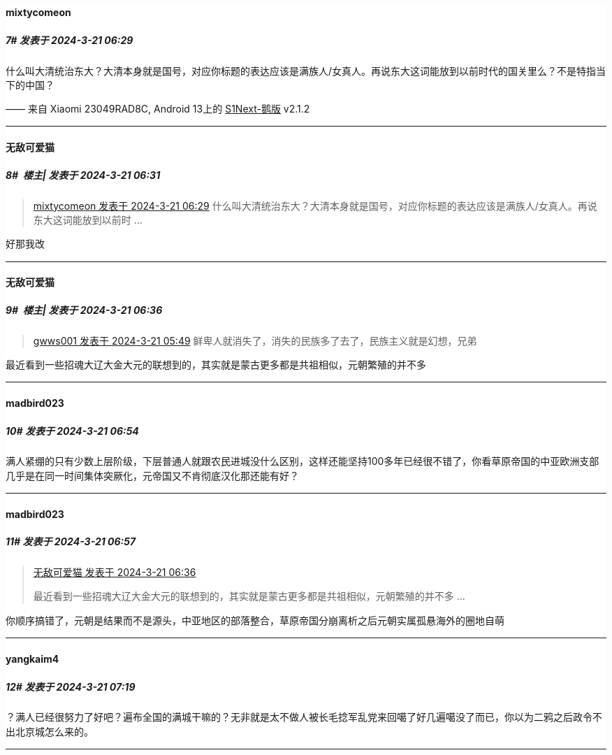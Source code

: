 ####  mixtycomeon  
##### 7#       发表于 2024-3-21 06:29

什么叫大清统治东大？大清本身就是国号，对应你标题的表达应该是满族人/女真人。再说东大这词能放到以前时代的国关里么？不是特指当下的中国？

—— 来自 Xiaomi 23049RAD8C, Android 13上的 [S1Next-鹅版](https://github.com/ykrank/S1-Next/releases) v2.1.2

*****

####  无敌可爱猫  
##### 8#         楼主| 发表于 2024-3-21 06:31

<blockquote><a href="httphttps://bbs.saraba1st.com/2b/forum.php?mod=redirect&amp;goto=findpost&amp;pid=64318056&amp;ptid=2176393" target="_blank">mixtycomeon 发表于 2024-3-21 06:29</a>
什么叫大清统治东大？大清本身就是国号，对应你标题的表达应该是满族人/女真人。再说东大这词能放到以前时 ...</blockquote>
好那我改

*****

####  无敌可爱猫  
##### 9#         楼主| 发表于 2024-3-21 06:36

<blockquote><a href="httphttps://bbs.saraba1st.com/2b/forum.php?mod=redirect&amp;goto=findpost&amp;pid=64318009&amp;ptid=2176393" target="_blank">gwws001 发表于 2024-3-21 05:49</a>
鲜卑人就消失了，消失的民族多了去了，民族主义就是幻想，兄弟</blockquote>
最近看到一些招魂大辽大金大元的联想到的，其实就是蒙古更多都是共祖相似，元朝繁殖的并不多

*****

####  madbird023  
##### 10#       发表于 2024-3-21 06:54

满人紧绷的只有少数上层阶级，下层普通人就跟农民进城没什么区别，这样还能坚持100多年已经很不错了，你看草原帝国的中亚欧洲支部几乎是在同一时间集体突厥化，元帝国又不肯彻底汉化那还能有好？

*****

####  madbird023  
##### 11#       发表于 2024-3-21 06:57

<blockquote><a href="httphttps://bbs.saraba1st.com/2b/forum.php?mod=redirect&amp;goto=findpost&amp;pid=64318061&amp;ptid=2176393" target="_blank">无敌可爱猫 发表于 2024-3-21 06:36</a>

最近看到一些招魂大辽大金大元的联想到的，其实就是蒙古更多都是共祖相似，元朝繁殖的并不多 ...</blockquote>
你顺序搞错了，元朝是结果而不是源头，中亚地区的部落整合，草原帝国分崩离析之后元朝实属孤悬海外的圈地自萌

*****

####  yangkaim4  
##### 12#       发表于 2024-3-21 07:19

？满人已经很努力了好吧？遍布全国的满城干嘛的？无非就是太不做人被长毛捻军乱党来回噶了好几遍噶没了而已，你以为二鸦之后政令不出北京城怎么来的。

*****
